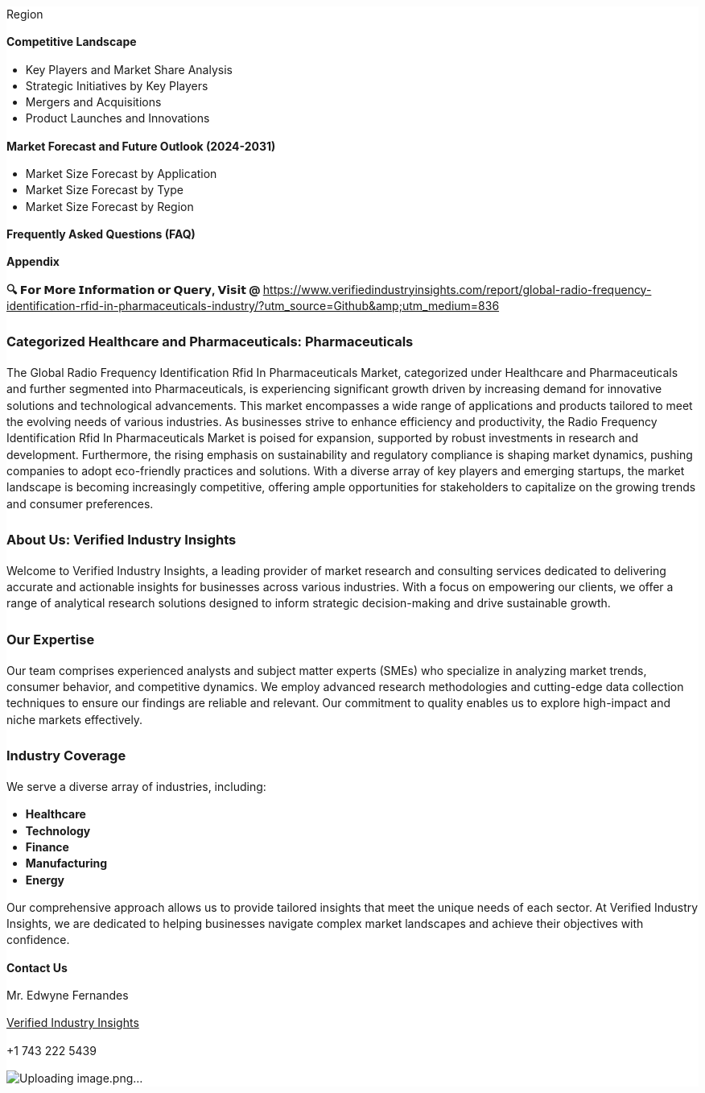 Region</strong></p><p><strong>Competitive Landscape</strong></p><ul><li>Key Players and Market Share Analysis</li><li>Strategic Initiatives by Key Players</li><li>Mergers and Acquisitions</li><li>Product Launches and Innovations</li></ul><p><strong>Market Forecast and Future Outlook (2024-2031)</strong></p><ul><li>Market Size Forecast by Application</li><li>Market Size Forecast by Type</li><li>Market Size Forecast by Region</li></ul><p><strong>Frequently Asked Questions (FAQ)</strong></p><p><strong>Appendix<br /></strong></p><p><strong>🔍 𝗙𝗼𝗿 𝗠𝗼𝗿𝗲 𝗜𝗻𝗳𝗼𝗿𝗺𝗮𝘁𝗶𝗼𝗻 𝗼𝗿 𝗤𝘂𝗲𝗿𝘆, 𝗩𝗶𝘀𝗶𝘁 @ </strong><a href="https://www.verifiedindustryinsights.com/report/global-radio-frequency-identification-rfid-in-pharmaceuticals-industry/?utm_source=Github&amp;utm_medium=836">https://www.verifiedindustryinsights.com/report/global-radio-frequency-identification-rfid-in-pharmaceuticals-industry/?utm_source=Github&amp;utm_medium=836</a>&nbsp;</p><h3>Categorized Healthcare and Pharmaceuticals: Pharmaceuticals </h3><p>The Global Radio Frequency Identification Rfid In Pharmaceuticals Market, categorized under Healthcare and Pharmaceuticals and further segmented into Pharmaceuticals, is experiencing significant growth driven by increasing demand for innovative solutions and technological advancements. This market encompasses a wide range of applications and products tailored to meet the evolving needs of various industries. As businesses strive to enhance efficiency and productivity, the Radio Frequency Identification Rfid In Pharmaceuticals Market is poised for expansion, supported by robust investments in research and development. Furthermore, the rising emphasis on sustainability and regulatory compliance is shaping market dynamics, pushing companies to adopt eco-friendly practices and solutions. With a diverse array of key players and emerging startups, the market landscape is becoming increasingly competitive, offering ample opportunities for stakeholders to capitalize on the growing trends and consumer preferences.</p><h3>About Us: Verified Industry Insights</h3><p>Welcome to Verified Industry Insights, a leading provider of market research and consulting services dedicated to delivering accurate and actionable insights for businesses across various industries. With a focus on empowering our clients, we offer a range of analytical research solutions designed to inform strategic decision-making and drive sustainable growth.</p><h3>Our Expertise</h3><p>Our team comprises experienced analysts and subject matter experts (SMEs) who specialize in analyzing market trends, consumer behavior, and competitive dynamics. We employ advanced research methodologies and cutting-edge data collection techniques to ensure our findings are reliable and relevant. Our commitment to quality enables us to explore high-impact and niche markets effectively.</p><h3>Industry Coverage</h3><p>We serve a diverse array of industries, including:</p><ul><li><strong>Healthcare</strong></li><li><strong>Technology</strong></li><li><strong>Finance</strong></li><li><strong>Manufacturing</strong></li><li><strong>Energy</strong></li></ul><p>Our comprehensive approach allows us to provide tailored insights that meet the unique needs of each sector. At Verified Industry Insights, we are dedicated to helping businesses navigate complex market landscapes and achieve their objectives with confidence.</p><p><strong>Contact Us</strong></p><p>Mr. Edwyne Fernandes</p><p><a href="https://www.verifiedindustryinsights.com/">Verified Industry Insights</a></p><p>+1 743 222 5439</p>
![Uploading image.png…]()
